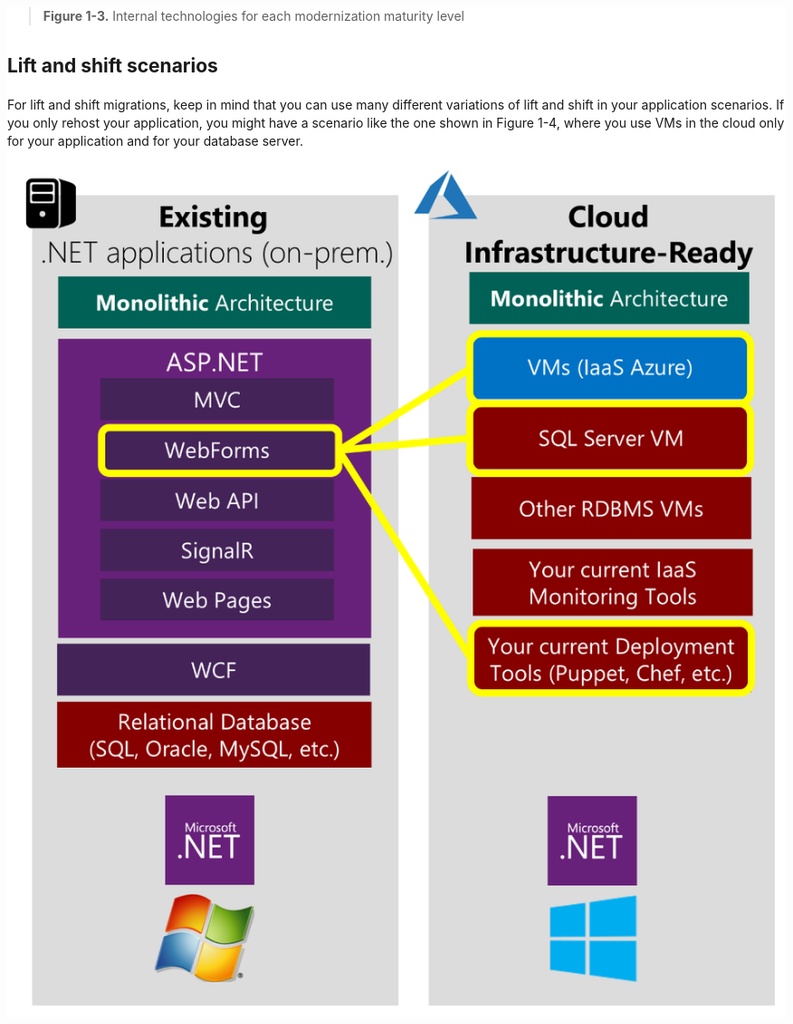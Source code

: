 > **Figure 1-3.** Internal technologies for each modernization maturity level

## Lift and shift scenarios

For lift and shift migrations, keep in mind that you can use many different variations of lift and shift in your application scenarios. If you only rehost your application, you might have a scenario like the one shown in Figure 1-4, where you use VMs in the cloud only for your application and for your database server.

![Example of a pure IaaS scenario in the cloud](./media/image1-4.png)
